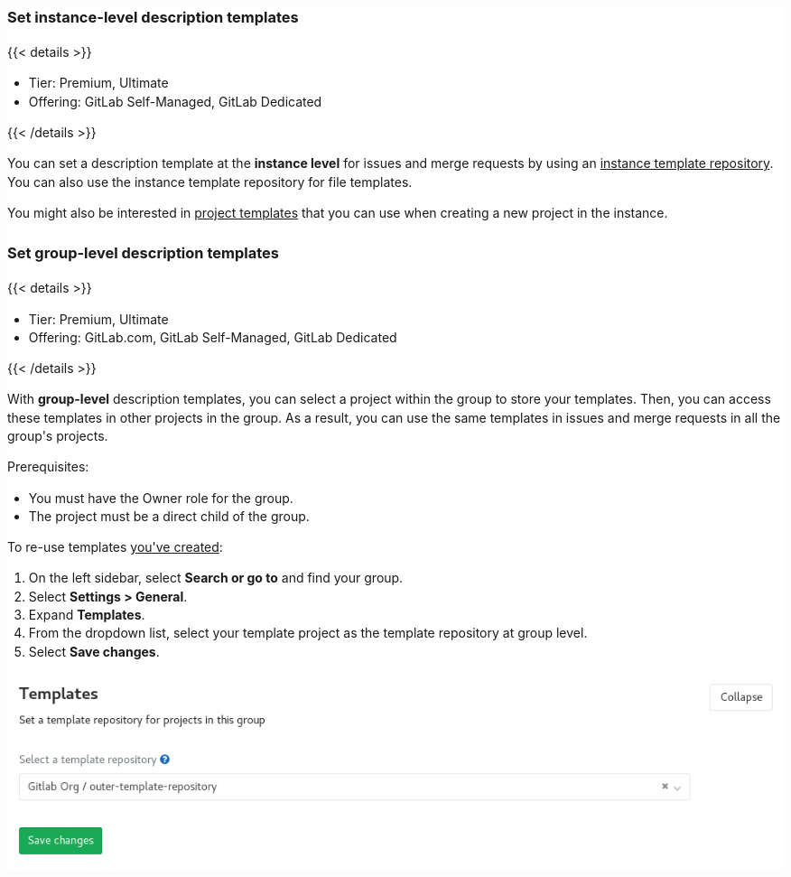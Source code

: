 ### Set instance-level description templates

{{< details >}}

- Tier: Premium, Ultimate
- Offering: GitLab Self-Managed, GitLab Dedicated

{{< /details >}}

You can set a description template at the **instance level** for issues
and merge requests by using an [instance template repository](../../administration/settings/instance_template_repository.md).
You can also use the instance template repository for file templates.

You might also be interested in [project templates](../../administration/custom_project_templates.md)
that you can use when creating a new project in the instance.

### Set group-level description templates

{{< details >}}

- Tier: Premium, Ultimate
- Offering: GitLab.com, GitLab Self-Managed, GitLab Dedicated

{{< /details >}}

With **group-level** description templates, you can select a project within the group to store
your templates. Then, you can access these templates in other projects in the group.
As a result, you can use the same templates in issues and merge requests in all the group's projects.

Prerequisites:

- You must have the Owner role for the group.
- The project must be a direct child of the group.

To re-use templates [you've created](description_templates.md#create-an-issue-template):

1. On the left sidebar, select **Search or go to** and find your group.
1. Select **Settings > General**.
1. Expand **Templates**.
1. From the dropdown list, select your template project as the template repository at group level.
1. Select **Save changes**.

![Group template settings](../group/img/group_file_template_settings_v11_5.png)
